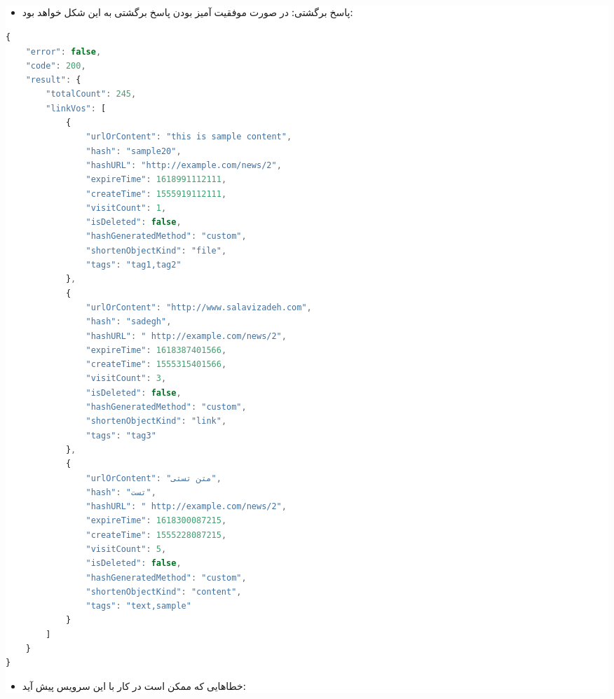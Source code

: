 
* پاسخ برگشتی: در صورت موفقیت آمیز بودن پاسخ برگشتی به این شکل خواهد بود:

```javascript
{
	"error": false,
	"code": 200,
	"result": {
		"totalCount": 245,
		"linkVos": [
			{
				"urlOrContent": "this is sample content",
				"hash": "sample20",
				"hashURL": "http://example.com/news/2",
				"expireTime": 1618991112111,
				"createTime": 1555919112111,
				"visitCount": 1,
				"isDeleted": false,
				"hashGeneratedMethod": "custom",
				"shortenObjectKind": "file",
				"tags": "tag1,tag2"
			},
			{
				"urlOrContent": "http://www.salavizadeh.com",
				"hash": "sadegh",
				"hashURL": " http://example.com/news/2",
				"expireTime": 1618387401566,
				"createTime": 1555315401566,
				"visitCount": 3,
				"isDeleted": false,
				"hashGeneratedMethod": "custom",
				"shortenObjectKind": "link",
				"tags": "tag3"
			},
			{
				"urlOrContent": "متن تستی",
				"hash": "تست",
				"hashURL": " http://example.com/news/2",
				"expireTime": 1618300087215,
				"createTime": 1555228087215,
				"visitCount": 5,
				"isDeleted": false,
				"hashGeneratedMethod": "custom",
				"shortenObjectKind": "content",
				"tags": "text,sample"
			}
		]
	}
}
```

* خطاهایی که ممکن است در کار با این سرویس پیش آید:
